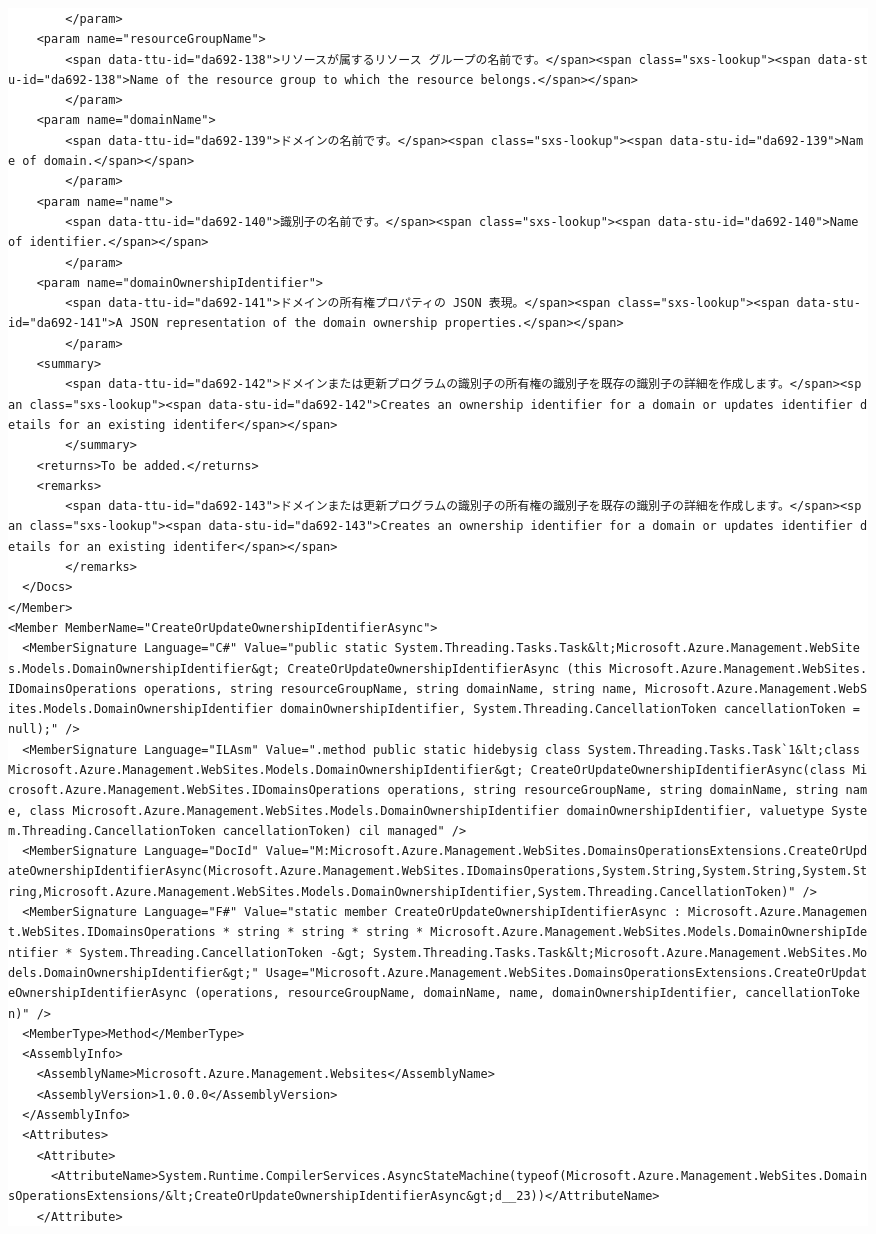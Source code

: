             </param>
        <param name="resourceGroupName">
            <span data-ttu-id="da692-138">リソースが属するリソース グループの名前です。</span><span class="sxs-lookup"><span data-stu-id="da692-138">Name of the resource group to which the resource belongs.</span></span>
            </param>
        <param name="domainName">
            <span data-ttu-id="da692-139">ドメインの名前です。</span><span class="sxs-lookup"><span data-stu-id="da692-139">Name of domain.</span></span>
            </param>
        <param name="name">
            <span data-ttu-id="da692-140">識別子の名前です。</span><span class="sxs-lookup"><span data-stu-id="da692-140">Name of identifier.</span></span>
            </param>
        <param name="domainOwnershipIdentifier">
            <span data-ttu-id="da692-141">ドメインの所有権プロパティの JSON 表現。</span><span class="sxs-lookup"><span data-stu-id="da692-141">A JSON representation of the domain ownership properties.</span></span>
            </param>
        <summary>
            <span data-ttu-id="da692-142">ドメインまたは更新プログラムの識別子の所有権の識別子を既存の識別子の詳細を作成します。</span><span class="sxs-lookup"><span data-stu-id="da692-142">Creates an ownership identifier for a domain or updates identifier details for an existing identifer</span></span>
            </summary>
        <returns>To be added.</returns>
        <remarks>
            <span data-ttu-id="da692-143">ドメインまたは更新プログラムの識別子の所有権の識別子を既存の識別子の詳細を作成します。</span><span class="sxs-lookup"><span data-stu-id="da692-143">Creates an ownership identifier for a domain or updates identifier details for an existing identifer</span></span>
            </remarks>
      </Docs>
    </Member>
    <Member MemberName="CreateOrUpdateOwnershipIdentifierAsync">
      <MemberSignature Language="C#" Value="public static System.Threading.Tasks.Task&lt;Microsoft.Azure.Management.WebSites.Models.DomainOwnershipIdentifier&gt; CreateOrUpdateOwnershipIdentifierAsync (this Microsoft.Azure.Management.WebSites.IDomainsOperations operations, string resourceGroupName, string domainName, string name, Microsoft.Azure.Management.WebSites.Models.DomainOwnershipIdentifier domainOwnershipIdentifier, System.Threading.CancellationToken cancellationToken = null);" />
      <MemberSignature Language="ILAsm" Value=".method public static hidebysig class System.Threading.Tasks.Task`1&lt;class Microsoft.Azure.Management.WebSites.Models.DomainOwnershipIdentifier&gt; CreateOrUpdateOwnershipIdentifierAsync(class Microsoft.Azure.Management.WebSites.IDomainsOperations operations, string resourceGroupName, string domainName, string name, class Microsoft.Azure.Management.WebSites.Models.DomainOwnershipIdentifier domainOwnershipIdentifier, valuetype System.Threading.CancellationToken cancellationToken) cil managed" />
      <MemberSignature Language="DocId" Value="M:Microsoft.Azure.Management.WebSites.DomainsOperationsExtensions.CreateOrUpdateOwnershipIdentifierAsync(Microsoft.Azure.Management.WebSites.IDomainsOperations,System.String,System.String,System.String,Microsoft.Azure.Management.WebSites.Models.DomainOwnershipIdentifier,System.Threading.CancellationToken)" />
      <MemberSignature Language="F#" Value="static member CreateOrUpdateOwnershipIdentifierAsync : Microsoft.Azure.Management.WebSites.IDomainsOperations * string * string * string * Microsoft.Azure.Management.WebSites.Models.DomainOwnershipIdentifier * System.Threading.CancellationToken -&gt; System.Threading.Tasks.Task&lt;Microsoft.Azure.Management.WebSites.Models.DomainOwnershipIdentifier&gt;" Usage="Microsoft.Azure.Management.WebSites.DomainsOperationsExtensions.CreateOrUpdateOwnershipIdentifierAsync (operations, resourceGroupName, domainName, name, domainOwnershipIdentifier, cancellationToken)" />
      <MemberType>Method</MemberType>
      <AssemblyInfo>
        <AssemblyName>Microsoft.Azure.Management.Websites</AssemblyName>
        <AssemblyVersion>1.0.0.0</AssemblyVersion>
      </AssemblyInfo>
      <Attributes>
        <Attribute>
          <AttributeName>System.Runtime.CompilerServices.AsyncStateMachine(typeof(Microsoft.Azure.Management.WebSites.DomainsOperationsExtensions/&lt;CreateOrUpdateOwnershipIdentifierAsync&gt;d__23))</AttributeName>
        </Attribute>